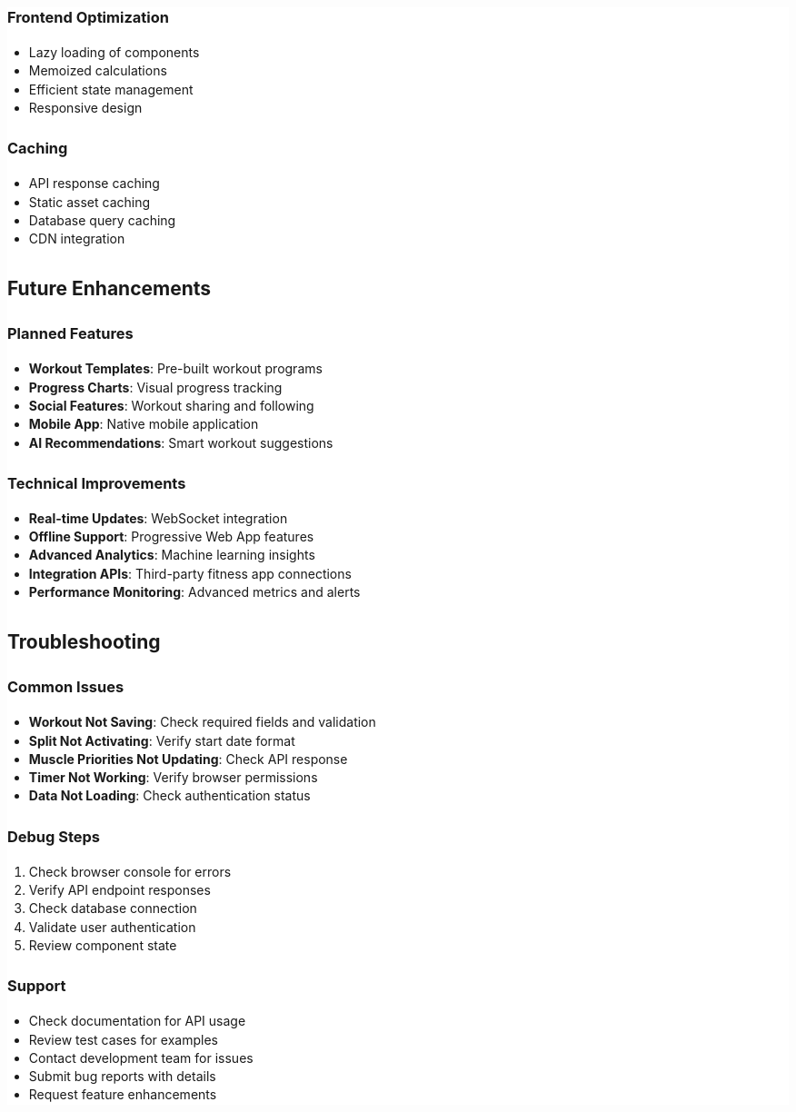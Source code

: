 ### Frontend Optimization
- Lazy loading of components
- Memoized calculations
- Efficient state management
- Responsive design

### Caching
- API response caching
- Static asset caching
- Database query caching
- CDN integration

## Future Enhancements

### Planned Features
- **Workout Templates**: Pre-built workout programs
- **Progress Charts**: Visual progress tracking
- **Social Features**: Workout sharing and following
- **Mobile App**: Native mobile application
- **AI Recommendations**: Smart workout suggestions

### Technical Improvements
- **Real-time Updates**: WebSocket integration
- **Offline Support**: Progressive Web App features
- **Advanced Analytics**: Machine learning insights
- **Integration APIs**: Third-party fitness app connections
- **Performance Monitoring**: Advanced metrics and alerts

## Troubleshooting

### Common Issues
- **Workout Not Saving**: Check required fields and validation
- **Split Not Activating**: Verify start date format
- **Muscle Priorities Not Updating**: Check API response
- **Timer Not Working**: Verify browser permissions
- **Data Not Loading**: Check authentication status

### Debug Steps
1. Check browser console for errors
2. Verify API endpoint responses
3. Check database connection
4. Validate user authentication
5. Review component state

### Support
- Check documentation for API usage
- Review test cases for examples
- Contact development team for issues
- Submit bug reports with details
- Request feature enhancements
